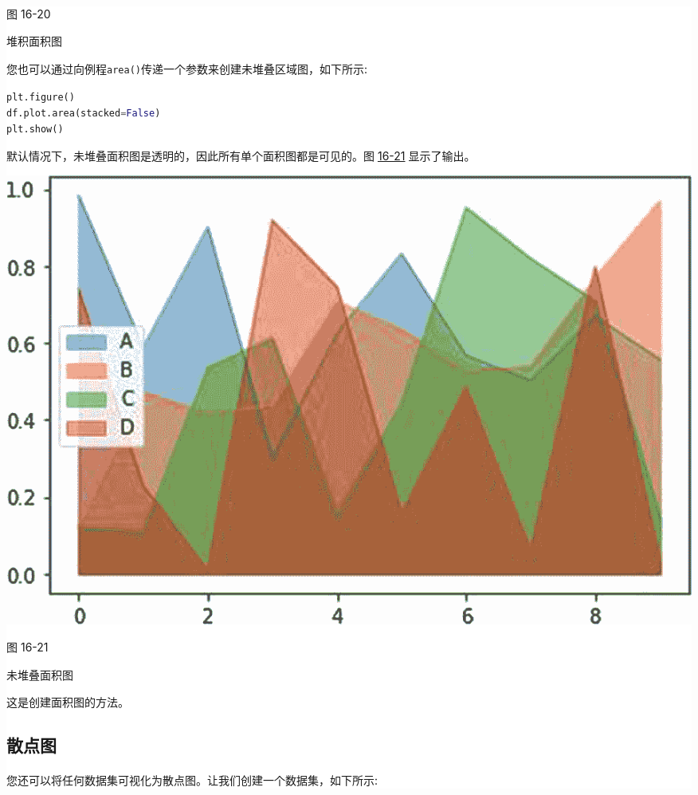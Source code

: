图 16-20

堆积面积图

您也可以通过向例程`area()`传递一个参数来创建未堆叠区域图，如下所示:

```py
plt.figure()
df.plot.area(stacked=False)
plt.show()

```

默认情况下，未堆叠面积图是透明的，因此所有单个面积图都是可见的。图 [16-21](#Fig21) 显示了输出。

![img/515442_1_En_16_Fig21_HTML.jpg](img/515442_1_En_16_Fig21_HTML.jpg)

图 16-21

未堆叠面积图

这是创建面积图的方法。

## 散点图

您还可以将任何数据集可视化为散点图。让我们创建一个数据集，如下所示:
